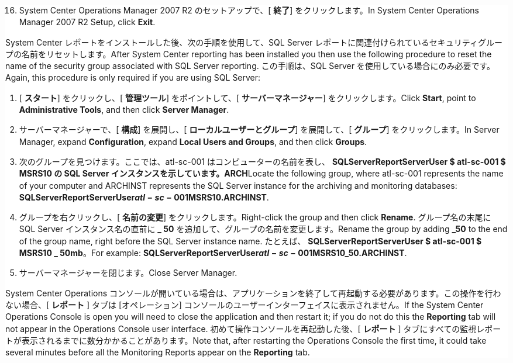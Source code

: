 16. <span data-ttu-id="1dd3f-209">System Center Operations Manager 2007 R2 のセットアップで、[ **終了**] をクリックします。</span><span class="sxs-lookup"><span data-stu-id="1dd3f-209">In System Center Operations Manager 2007 R2 Setup, click **Exit**.</span></span>

<span data-ttu-id="1dd3f-210">System Center レポートをインストールした後、次の手順を使用して、SQL Server レポートに関連付けられているセキュリティグループの名前をリセットします。</span><span class="sxs-lookup"><span data-stu-id="1dd3f-210">After System Center reporting has been installed you then use the following procedure to reset the name of the security group associated with SQL Server reporting.</span></span> <span data-ttu-id="1dd3f-211">この手順は、SQL Server を使用している場合にのみ必要です。</span><span class="sxs-lookup"><span data-stu-id="1dd3f-211">Again, this procedure is only required if you are using SQL Server:</span></span>

1.  <span data-ttu-id="1dd3f-212">[ **スタート**] をクリックし、[ **管理ツール**] をポイントして、[ **サーバーマネージャー**] をクリックします。</span><span class="sxs-lookup"><span data-stu-id="1dd3f-212">Click **Start**, point to **Administrative Tools**, and then click **Server Manager**.</span></span>

2.  <span data-ttu-id="1dd3f-213">サーバーマネージャーで、[ **構成**] を展開し、[ **ローカルユーザーとグループ**] を展開して、[ **グループ**] をクリックします。</span><span class="sxs-lookup"><span data-stu-id="1dd3f-213">In Server Manager, expand **Configuration**, expand **Local Users and Groups**, and then click **Groups**.</span></span>

3.  <span data-ttu-id="1dd3f-214">次のグループを見つけます。ここでは、atl-sc-001 はコンピューターの名前を表し、 **SQLServerReportServerUser $ atl-sc-001 $ MSRS10 の SQL Server インスタンスを示しています。ARCH**</span><span class="sxs-lookup"><span data-stu-id="1dd3f-214">Locate the following group, where atl-sc-001 represents the name of your computer and ARCHINST represents the SQL Server instance for the archiving and monitoring databases: **SQLServerReportServerUser$atl-sc-001$MSRS10.ARCHINST**.</span></span>

4.  <span data-ttu-id="1dd3f-215">グループを右クリックし、[ **名前の変更**] をクリックします。</span><span class="sxs-lookup"><span data-stu-id="1dd3f-215">Right-click the group and then click **Rename**.</span></span> <span data-ttu-id="1dd3f-216">グループ名の末尾に SQL Server インスタンス名の直前に **\_ 50** を追加して、グループの名前を変更します。</span><span class="sxs-lookup"><span data-stu-id="1dd3f-216">Rename the group by adding **\_50** to the end of the group name, right before the SQL Server instance name.</span></span> <span data-ttu-id="1dd3f-217">たとえば、 **SQLServerReportServerUser $ atl-sc-001 $ MSRS10 \_ 50mb**。</span><span class="sxs-lookup"><span data-stu-id="1dd3f-217">For example: **SQLServerReportServerUser$atl-sc-001$MSRS10\_50.ARCHINST**.</span></span>

5.  <span data-ttu-id="1dd3f-218">サーバーマネージャーを閉じます。</span><span class="sxs-lookup"><span data-stu-id="1dd3f-218">Close Server Manager.</span></span>

<span data-ttu-id="1dd3f-219">System Center Operations コンソールが開いている場合は、アプリケーションを終了して再起動する必要があります。この操作を行わない場合、[ **レポート** ] タブは [オペレーション] コンソールのユーザーインターフェイスに表示されません。</span><span class="sxs-lookup"><span data-stu-id="1dd3f-219">If the System Center Operations Console is open you will need to close the application and then restart it; if you do not do this the **Reporting** tab will not appear in the Operations Console user interface.</span></span> <span data-ttu-id="1dd3f-220">初めて操作コンソールを再起動した後、[ **レポート** ] タブにすべての監視レポートが表示されるまでに数分かかることがあります。</span><span class="sxs-lookup"><span data-stu-id="1dd3f-220">Note that, after restarting the Operations Console the first time, it could take several minutes before all the Monitoring Reports appear on the **Reporting** tab.</span></span>

<span data-ttu-id="1dd3f-221"></div>

</div>

<span> </span>

</div>

</div>

</span><span class="sxs-lookup"><span data-stu-id="1dd3f-221"></div>

</div>

<span> </span>

</div>

</div>

</span></span></div>

